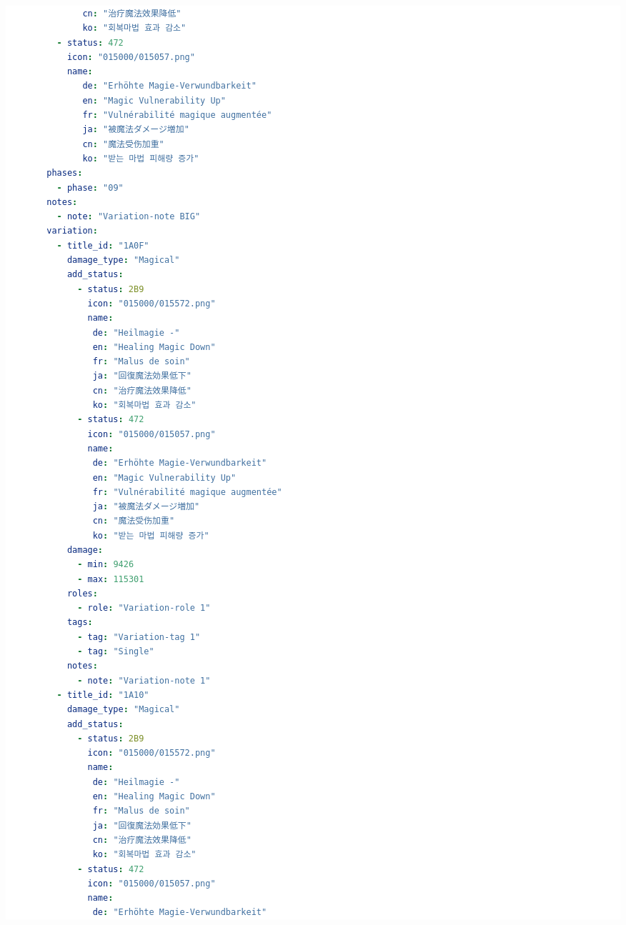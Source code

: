 ```yaml
               cn: "治疗魔法效果降低"
               ko: "회복마법 효과 감소"
          - status: 472
            icon: "015000/015057.png"
            name:
               de: "Erhöhte Magie-Verwundbarkeit"
               en: "Magic Vulnerability Up"
               fr: "Vulnérabilité magique augmentée"
               ja: "被魔法ダメージ増加"
               cn: "魔法受伤加重"
               ko: "받는 마법 피해량 증가"
        phases:
          - phase: "09"
        notes:
          - note: "Variation-note BIG"
        variation:
          - title_id: "1A0F"
            damage_type: "Magical"
            add_status:
              - status: 2B9
                icon: "015000/015572.png"
                name:
                 de: "Heilmagie -"
                 en: "Healing Magic Down"
                 fr: "Malus de soin"
                 ja: "回復魔法効果低下"
                 cn: "治疗魔法效果降低"
                 ko: "회복마법 효과 감소"
              - status: 472
                icon: "015000/015057.png"
                name:
                 de: "Erhöhte Magie-Verwundbarkeit"
                 en: "Magic Vulnerability Up"
                 fr: "Vulnérabilité magique augmentée"
                 ja: "被魔法ダメージ増加"
                 cn: "魔法受伤加重"
                 ko: "받는 마법 피해량 증가"
            damage:
              - min: 9426
              - max: 115301
            roles:
              - role: "Variation-role 1"
            tags:
              - tag: "Variation-tag 1"
              - tag: "Single"
            notes:
              - note: "Variation-note 1"
          - title_id: "1A10"
            damage_type: "Magical"
            add_status:
              - status: 2B9
                icon: "015000/015572.png"
                name:
                 de: "Heilmagie -"
                 en: "Healing Magic Down"
                 fr: "Malus de soin"
                 ja: "回復魔法効果低下"
                 cn: "治疗魔法效果降低"
                 ko: "회복마법 효과 감소"
              - status: 472
                icon: "015000/015057.png"
                name:
                 de: "Erhöhte Magie-Verwundbarkeit"
```